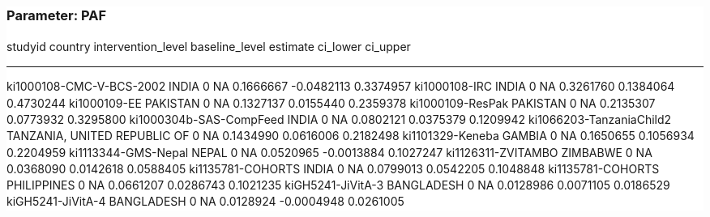 

### Parameter: PAF


studyid                    country                        intervention_level   baseline_level     estimate     ci_lower    ci_upper
-------------------------  -----------------------------  -------------------  ---------------  ----------  -----------  ----------
ki1000108-CMC-V-BCS-2002   INDIA                          0                    NA                0.1666667   -0.0482113   0.3374957
ki1000108-IRC              INDIA                          0                    NA                0.3261760    0.1384064   0.4730244
ki1000109-EE               PAKISTAN                       0                    NA                0.1327137    0.0155440   0.2359378
ki1000109-ResPak           PAKISTAN                       0                    NA                0.2135307    0.0773932   0.3295800
ki1000304b-SAS-CompFeed    INDIA                          0                    NA                0.0802121    0.0375379   0.1209942
ki1066203-TanzaniaChild2   TANZANIA, UNITED REPUBLIC OF   0                    NA                0.1434990    0.0616006   0.2182498
ki1101329-Keneba           GAMBIA                         0                    NA                0.1650655    0.1056934   0.2204959
ki1113344-GMS-Nepal        NEPAL                          0                    NA                0.0520965   -0.0013884   0.1027247
ki1126311-ZVITAMBO         ZIMBABWE                       0                    NA                0.0368090    0.0142618   0.0588405
ki1135781-COHORTS          INDIA                          0                    NA                0.0799013    0.0542205   0.1048848
ki1135781-COHORTS          PHILIPPINES                    0                    NA                0.0661207    0.0286743   0.1021235
kiGH5241-JiVitA-3          BANGLADESH                     0                    NA                0.0128986    0.0071105   0.0186529
kiGH5241-JiVitA-4          BANGLADESH                     0                    NA                0.0128924   -0.0004948   0.0261005
